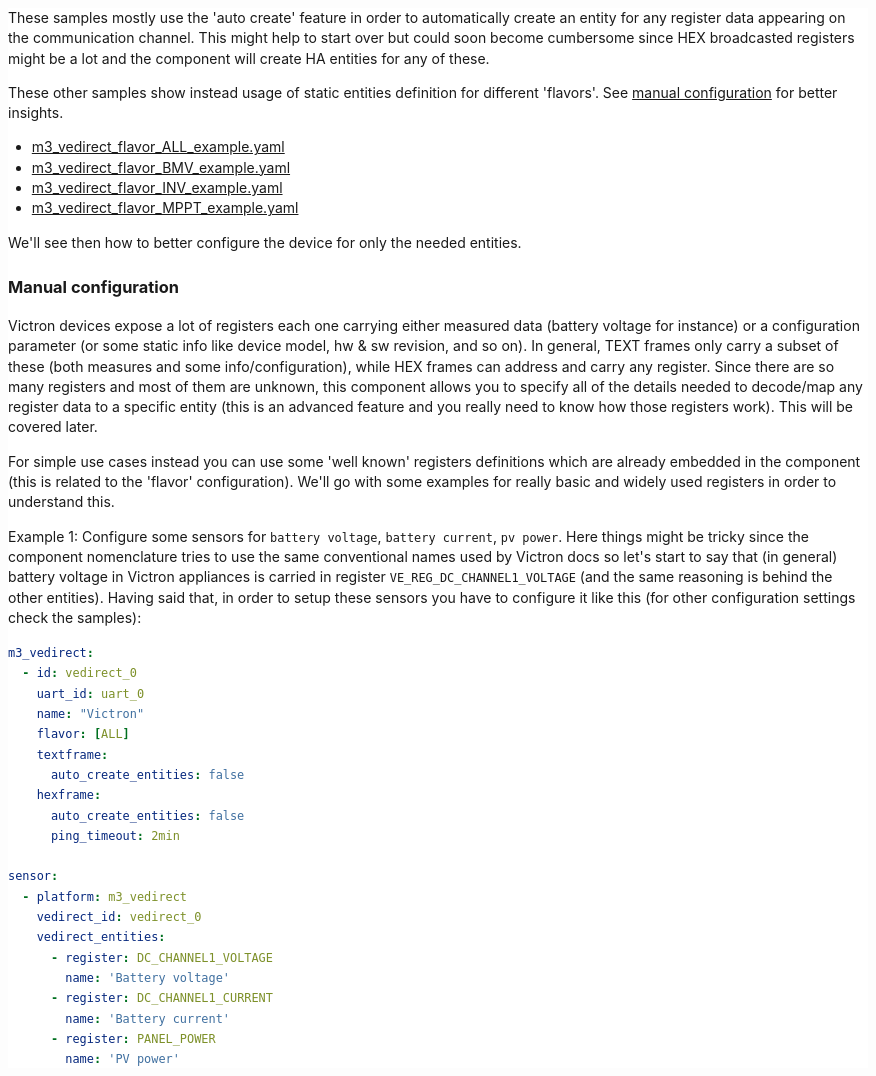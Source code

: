 These samples mostly use the 'auto create' feature in order to automatically create an entity for any register data appearing on the communication channel. This might help to start over but could soon become cumbersome since HEX broadcasted registers might be a lot and the component will create HA entities for any of these.

These other samples show instead usage of static entities definition for different 'flavors'. See [manual configuration](#manual-configuration) for better insights.
- [m3_vedirect_flavor_ALL_example.yaml](https://github.com/krahabb/esphome-victron-vedirect/blob/main/components/m3_vedirect/docs/samples/m3_vedirect_flavor_ALL_example.yaml)
- [m3_vedirect_flavor_BMV_example.yaml](https://github.com/krahabb/esphome-victron-vedirect/blob/main/components/m3_vedirect/docs/samples/m3_vedirect_flavor_BMV_example.yaml)
- [m3_vedirect_flavor_INV_example.yaml](https://github.com/krahabb/esphome-victron-vedirect/blob/main/components/m3_vedirect/docs/samples/m3_vedirect_flavor_INV_example.yaml)
- [m3_vedirect_flavor_MPPT_example.yaml](https://github.com/krahabb/esphome-victron-vedirect/blob/main/components/m3_vedirect/docs/samples/m3_vedirect_flavor_MPPT_example.yaml)


We'll see then how to better configure the device for only the needed entities.

### Manual configuration
Victron devices expose a lot of registers each one carrying either measured data (battery voltage for instance) or a configuration parameter (or some static info like device model, hw & sw revision, and so on). In general, TEXT frames only carry a subset of these (both measures and some info/configuration), while HEX frames can address and carry any register.
Since there are so many registers and most of them are unknown, this component allows you to specify all of the details needed to decode/map any register data to a specific entity (this is an advanced feature and you really need to know how those registers work). This will be covered later.

For simple use cases instead you can use some 'well known' registers definitions which are already embedded in the component (this is related to the 'flavor' configuration). We'll go with some examples for really basic and widely used registers in order to understand this.

Example 1:
Configure some sensors for `battery voltage`, `battery current`, `pv power`.
Here things might be tricky since the component nomenclature tries to use the same conventional names used by Victron docs so let's start to say that (in general) battery voltage in Victron appliances is carried in register `VE_REG_DC_CHANNEL1_VOLTAGE` (and the same reasoning is behind the other entities).
Having said that, in order to setup these sensors you have to configure it like this (for other configuration settings check the samples):
```yaml
m3_vedirect:
  - id: vedirect_0
    uart_id: uart_0
    name: "Victron"
    flavor: [ALL]
    textframe:
      auto_create_entities: false
    hexframe:
      auto_create_entities: false
      ping_timeout: 2min

sensor:
  - platform: m3_vedirect
    vedirect_id: vedirect_0    
    vedirect_entities:
      - register: DC_CHANNEL1_VOLTAGE
        name: 'Battery voltage'
      - register: DC_CHANNEL1_CURRENT
        name: 'Battery current'
      - register: PANEL_POWER
        name: 'PV power'
```
